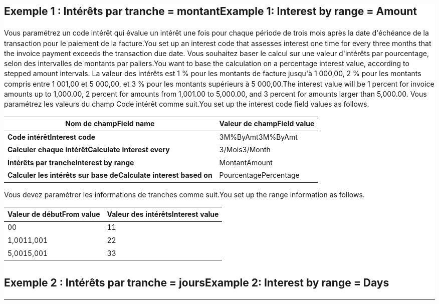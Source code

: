 ## <a name="example-1-interest-by-range--amount"></a><span data-ttu-id="67249-136">Exemple 1 : Intérêts par tranche = montant</span><span class="sxs-lookup"><span data-stu-id="67249-136">Example 1: Interest by range = Amount</span></span>
<span data-ttu-id="67249-137">Vous paramétrez un code intérêt qui évalue un intérêt une fois pour chaque période de trois mois après la date d'échéance de la transaction pour le paiement de la facture.</span><span class="sxs-lookup"><span data-stu-id="67249-137">You set up an interest code that assesses interest one time for every three months that the invoice payment exceeds the transaction due date.</span></span> <span data-ttu-id="67249-138">Vous souhaitez baser le calcul sur une valeur d'intérêts par pourcentage, selon des intervalles de montants par paliers.</span><span class="sxs-lookup"><span data-stu-id="67249-138">You want to base the calculation on a percentage interest value, according to stepped amount intervals.</span></span> <span data-ttu-id="67249-139">La valeur des intérêts est 1 % pour les montants de facture jusqu'à 1 000,00, 2 % pour les montants compris entre 1 001,00 et 5 000,00, et 3 % pour les montants supérieurs à 5 000,00.</span><span class="sxs-lookup"><span data-stu-id="67249-139">The interest value will be 1 percent for invoice amounts up to 1,000.00, 2 percent for amounts from 1,001.00 to 5,000.00, and 3 percent for amounts larger than 5,000.00.</span></span> <span data-ttu-id="67249-140">Vous paramétrez les valeurs du champ Code intérêt comme suit.</span><span class="sxs-lookup"><span data-stu-id="67249-140">You set up the interest code field values as follows.</span></span>

| <span data-ttu-id="67249-141">**Nom de champ**</span><span class="sxs-lookup"><span data-stu-id="67249-141">**Field name**</span></span>                  | <span data-ttu-id="67249-142">**Valeur de champ**</span><span class="sxs-lookup"><span data-stu-id="67249-142">**Field value**</span></span> |
|---------------------------------|-----------------|
| <span data-ttu-id="67249-143">**Code intérêt**</span><span class="sxs-lookup"><span data-stu-id="67249-143">**Interest code**</span></span>               | <span data-ttu-id="67249-144">3M%ByAmt</span><span class="sxs-lookup"><span data-stu-id="67249-144">3M%ByAmt</span></span>        |
| <span data-ttu-id="67249-145">**Calculer chaque intérêt**</span><span class="sxs-lookup"><span data-stu-id="67249-145">**Calculate interest every**</span></span>    | <span data-ttu-id="67249-146">3/Mois</span><span class="sxs-lookup"><span data-stu-id="67249-146">3/Month</span></span>         |
| <span data-ttu-id="67249-147">**Intérêts par tranche**</span><span class="sxs-lookup"><span data-stu-id="67249-147">**Interest by range**</span></span>           | <span data-ttu-id="67249-148">Montant</span><span class="sxs-lookup"><span data-stu-id="67249-148">Amount</span></span>          |
| <span data-ttu-id="67249-149">**Calculer les intérêts sur base de**</span><span class="sxs-lookup"><span data-stu-id="67249-149">**Calculate interest based on**</span></span> | <span data-ttu-id="67249-150">Pourcentage</span><span class="sxs-lookup"><span data-stu-id="67249-150">Percentage</span></span>      |

<span data-ttu-id="67249-151">Vous devez paramétrer les informations de tranches comme suit.</span><span class="sxs-lookup"><span data-stu-id="67249-151">You set up the range information as follows.</span></span>

| <span data-ttu-id="67249-152">**Valeur de début**</span><span class="sxs-lookup"><span data-stu-id="67249-152">**From value**</span></span> | <span data-ttu-id="67249-153">**Valeur des intérêts**</span><span class="sxs-lookup"><span data-stu-id="67249-153">**Interest value**</span></span> |
|----------------|--------------------|
| <span data-ttu-id="67249-154">0</span><span class="sxs-lookup"><span data-stu-id="67249-154">0</span></span>              | <span data-ttu-id="67249-155">1</span><span class="sxs-lookup"><span data-stu-id="67249-155">1</span></span>                  |
| <span data-ttu-id="67249-156">1,001</span><span class="sxs-lookup"><span data-stu-id="67249-156">1,001</span></span>          | <span data-ttu-id="67249-157">2</span><span class="sxs-lookup"><span data-stu-id="67249-157">2</span></span>                  |
| <span data-ttu-id="67249-158">5,001</span><span class="sxs-lookup"><span data-stu-id="67249-158">5,001</span></span>          | <span data-ttu-id="67249-159">3</span><span class="sxs-lookup"><span data-stu-id="67249-159">3</span></span>                  |


## <a name="example-2-interest-by-range--days"></a><span data-ttu-id="67249-160">Exemple 2 : Intérêts par tranche = jours</span><span class="sxs-lookup"><span data-stu-id="67249-160">Example 2: Interest by range = Days</span></span>
--------------------------------------------------
